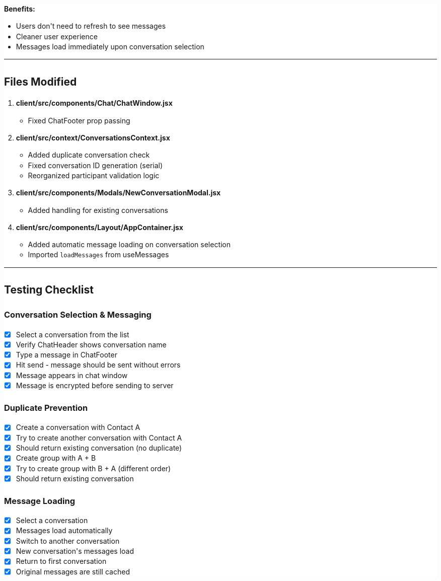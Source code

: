 **Benefits:**
- Users don't need to refresh to see messages
- Cleaner user experience
- Messages load immediately upon conversation selection

---

## Files Modified

1. **client/src/components/Chat/ChatWindow.jsx**
   - Fixed ChatFooter prop passing

2. **client/src/context/ConversationsContext.jsx**
   - Added duplicate conversation check
   - Fixed conversation ID generation (serial)
   - Reorganized participant validation logic

3. **client/src/components/Modals/NewConversationModal.jsx**
   - Added handling for existing conversations

4. **client/src/components/Layout/AppContainer.jsx**
   - Added automatic message loading on conversation selection
   - Imported `loadMessages` from useMessages

---

## Testing Checklist

### Conversation Selection & Messaging
- [x] Select a conversation from the list
- [x] Verify ChatHeader shows conversation name
- [x] Type a message in ChatFooter
- [x] Hit send - message should be sent without errors
- [x] Message appears in chat window
- [x] Message is encrypted before sending to server

### Duplicate Prevention
- [x] Create a conversation with Contact A
- [x] Try to create another conversation with Contact A
- [x] Should return existing conversation (no duplicate)
- [x] Create group with A + B
- [x] Try to create group with B + A (different order)
- [x] Should return existing conversation

### Message Loading
- [x] Select a conversation
- [x] Messages load automatically
- [x] Switch to another conversation
- [x] New conversation's messages load
- [x] Return to first conversation
- [x] Original messages are still cached
